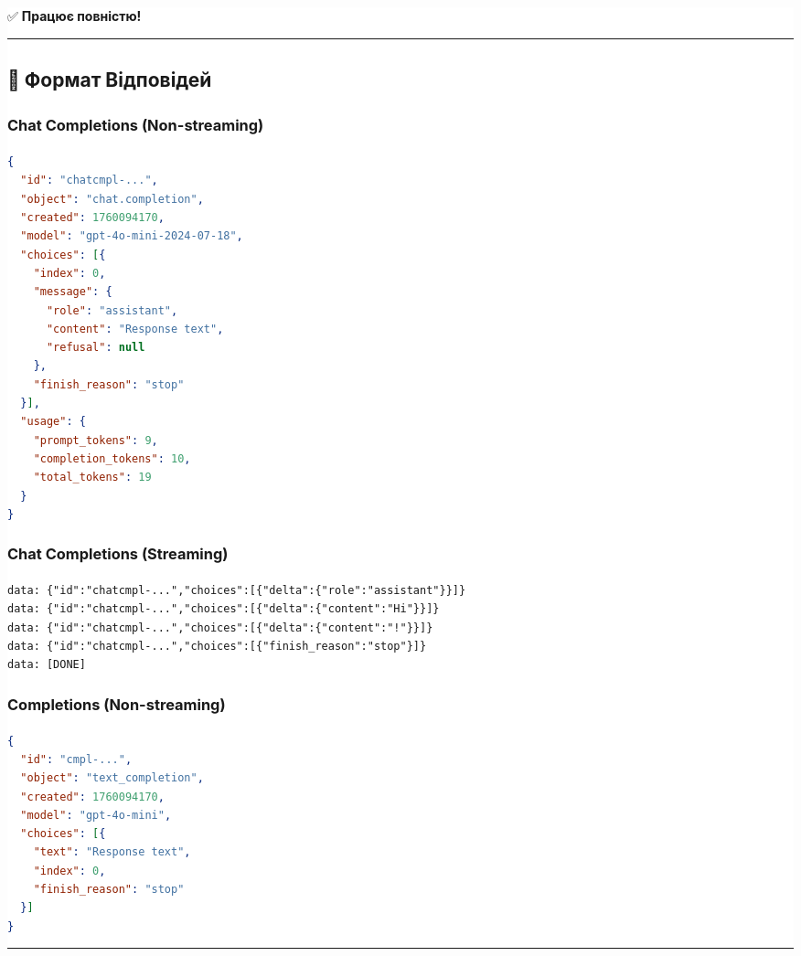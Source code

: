 ✅ **Працює повністю!**

---

## 🎯 Формат Відповідей

### Chat Completions (Non-streaming)
```json
{
  "id": "chatcmpl-...",
  "object": "chat.completion",
  "created": 1760094170,
  "model": "gpt-4o-mini-2024-07-18",
  "choices": [{
    "index": 0,
    "message": {
      "role": "assistant",
      "content": "Response text",
      "refusal": null
    },
    "finish_reason": "stop"
  }],
  "usage": {
    "prompt_tokens": 9,
    "completion_tokens": 10,
    "total_tokens": 19
  }
}
```

### Chat Completions (Streaming)
```
data: {"id":"chatcmpl-...","choices":[{"delta":{"role":"assistant"}}]}
data: {"id":"chatcmpl-...","choices":[{"delta":{"content":"Hi"}}]}
data: {"id":"chatcmpl-...","choices":[{"delta":{"content":"!"}}]}
data: {"id":"chatcmpl-...","choices":[{"finish_reason":"stop"}]}
data: [DONE]
```

### Completions (Non-streaming)
```json
{
  "id": "cmpl-...",
  "object": "text_completion",
  "created": 1760094170,
  "model": "gpt-4o-mini",
  "choices": [{
    "text": "Response text",
    "index": 0,
    "finish_reason": "stop"
  }]
}
```

---